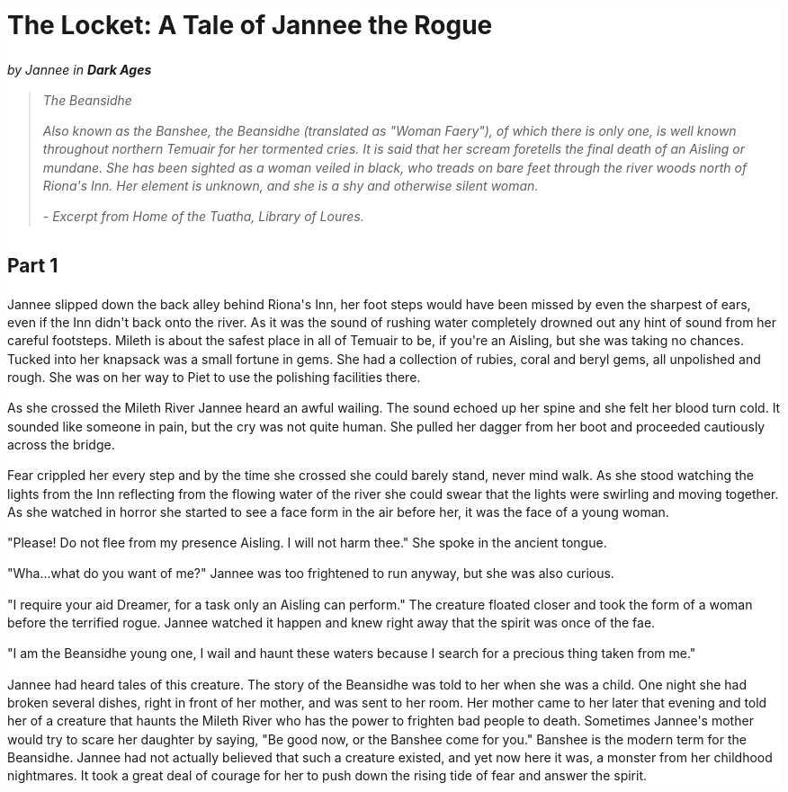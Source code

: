 # The Locket: A Tale of Jannee the Rogue

_by Jannee in **Dark Ages**_

> _The Beansidhe_
>
> _Also known as the Banshee, the Beansidhe (translated as "Woman
> Faery"), of which there is only one, is well known throughout northern
> Temuair for her tormented cries. It is said that her scream foretells the
> final death of an Aisling or mundane. She has been sighted as a woman veiled
> in black, who treads on bare feet through the river woods north of Riona's
> Inn. Her element is unknown, and she is a shy and otherwise silent woman._
>
> \- _Excerpt from Home of the Tuatha, Library of Loures._

## Part 1

Jannee slipped down the back alley behind Riona's Inn, her foot steps would
have been missed by even the sharpest of ears, even if the Inn didn't back onto
the river. As it was the sound of rushing water completely drowned out any hint
of sound from her careful footsteps. Mileth is about the safest place in all of
Temuair to be, if you're an Aisling, but she was taking no chances. Tucked into
her knapsack was a small fortune in gems. She had a collection of rubies, coral
and beryl gems, all unpolished and rough. She was on her way to Piet to use the
polishing facilities there.

As she crossed the Mileth River Jannee heard an awful wailing. The sound echoed
up her spine and she felt her blood turn cold. It sounded like someone in pain,
but the cry was not quite human. She pulled her dagger from her boot and
proceeded cautiously across the bridge.

Fear crippled her every step and by the time she crossed she could barely
stand, never mind walk. As she stood watching the lights from the Inn
reflecting from the flowing water of the river she could swear that the lights
were swirling and moving together. As she watched in horror she started to see
a face form in the air before her, it was the face of a young woman.

"Please! Do not flee from my presence Aisling. I will not harm thee." She spoke
in the ancient tongue.

"Wha...what do you want of me?" Jannee was too frightened to run anyway, but
she was also curious.

"I require your aid Dreamer, for a task only an Aisling can perform." The
creature floated closer and took the form of a woman before the terrified
rogue. Jannee watched it happen and knew right away that the spirit was once of
the fae.

"I am the Beansidhe young one, I wail and haunt these waters because I search
for a precious thing taken from me."

Jannee had heard tales of this creature. The story of the Beansidhe was told to
her when she was a child. One night she had broken several dishes, right in
front of her mother, and was sent to her room. Her mother came to her later
that evening and told her of a creature that haunts the Mileth River who has
the power to frighten bad people to death. Sometimes Jannee's mother would try
to scare her daughter by saying, "Be good now, or the Banshee come for you."
Banshee is the modern term for the Beansidhe. Jannee had not actually believed
that such a creature existed, and yet now here it was, a monster from her
childhood nightmares. It took a great deal of courage for her to push down the
rising tide of fear and answer the spirit.
